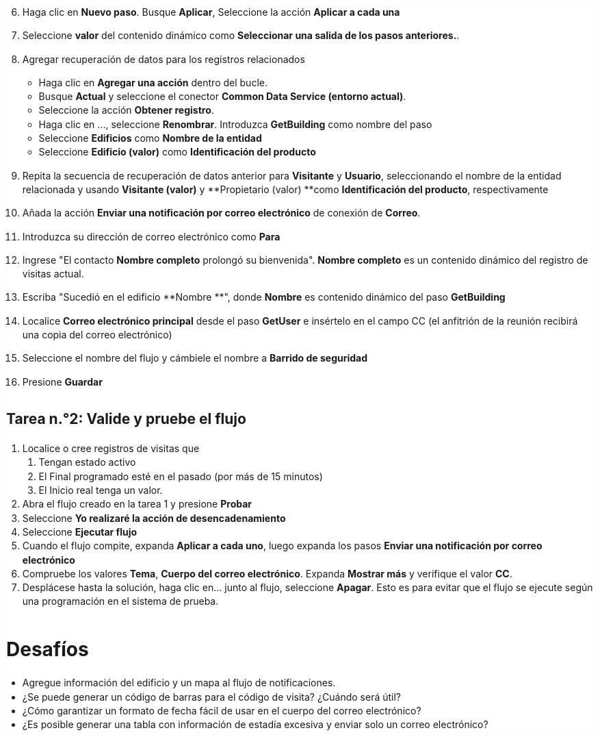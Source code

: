 6.  Haga clic en **Nuevo paso**. Busque **Aplicar**, Seleccione la acción **Aplicar a cada una** 

7.  Seleccione **valor** del contenido dinámico como **Seleccionar una salida de los pasos anteriores.**.

8.  Agregar recuperación de datos para los registros relacionados

    * Haga clic en **Agregar una acción** dentro del bucle.
    * Busque **Actual** y seleccione el conector **Common Data Service (entorno actual)**. 
    * Seleccione la acción **Obtener registro**.
    * Haga clic en ..., seleccione **Renombrar**. Introduzca **GetBuilding** como nombre del paso
    * Seleccione **Edificios** como **Nombre de la entidad**
    * Seleccione **Edificio (valor)** como **Identificación del producto**

9.  Repita la secuencia de recuperación de datos anterior para **Visitante** y **Usuario**, seleccionando el nombre de la entidad relacionada y usando **Visitante (valor)** y **Propietario (valor) **como **Identificación del producto**, respectivamente

10.  Añada la acción **Enviar una notificación por correo electrónico** de conexión de **Correo**.

11.  Introduzca su dirección de correo electrónico como **Para**

12.  Ingrese "El contacto **Nombre completo** prolongó su bienvenida". **Nombre completo** es un contenido dinámico del registro de visitas actual.

13.  Escriba "Sucedió en el edificio **Nombre **", donde **Nombre** es contenido dinámico del paso **GetBuilding**

14.  Localice **Correo electrónico principal** desde el paso **GetUser** e insértelo en el campo CC (el anfitrión de la reunión recibirá una copia del correo electrónico)

15.  Seleccione el nombre del flujo y cámbiele el nombre a **Barrido de seguridad**

16.  Presione **Guardar**

## Tarea n.°2: Valide y pruebe el flujo

1. Localice o cree registros de visitas que 
   1. Tengan estado activo
   2.  El Final programado esté en el pasado (por más de 15 minutos)
   3. El Inicio real tenga un valor.
2. Abra el flujo creado en la tarea 1 y presione **Probar**
3. Seleccione **Yo realizaré la acción de desencadenamiento**
4. Seleccione **Ejecutar flujo**
5. Cuando el flujo compite, expanda **Aplicar a cada uno**, luego expanda los pasos **Enviar una notificación por correo electrónico**
6. Compruebe los valores **Tema**, **Cuerpo del correo electrónico**. Expanda **Mostrar más** y verifique el valor **CC**.
8. Desplácese hasta la solución, haga clic en... junto al flujo, seleccione **Apagar**. Esto es para evitar que el flujo se ejecute según una programación en el sistema de prueba.

# Desafíos

* Agregue información del edificio y un mapa al flujo de notificaciones.
* ¿Se puede generar un código de barras para el código de visita? ¿Cuándo será útil?
* ¿Cómo garantizar un formato de fecha fácil de usar en el cuerpo del correo electrónico?
* ¿Es posible generar una tabla con información de estadía excesiva y enviar solo un correo electrónico?
